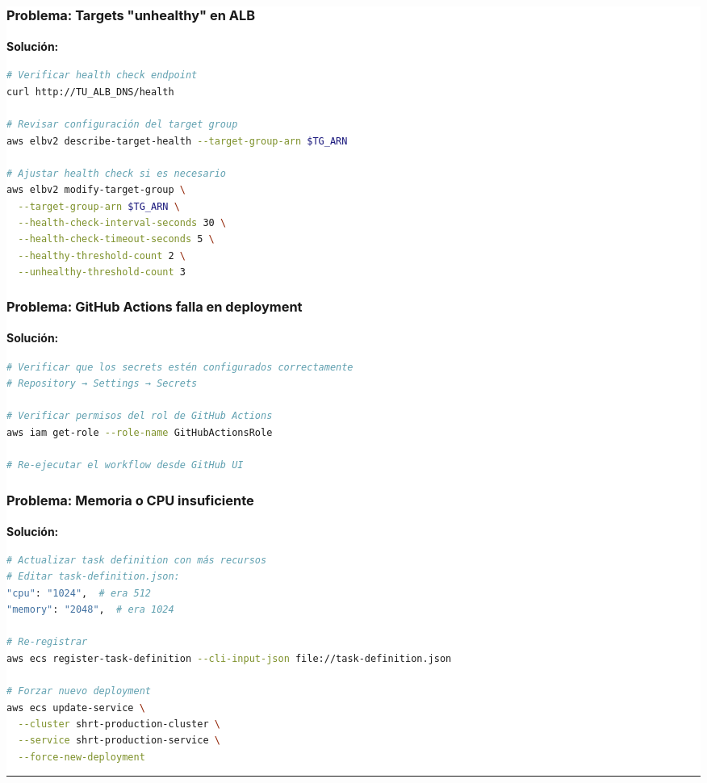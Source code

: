 ### Problema: Targets "unhealthy" en ALB

**Solución:**
```bash
# Verificar health check endpoint
curl http://TU_ALB_DNS/health

# Revisar configuración del target group
aws elbv2 describe-target-health --target-group-arn $TG_ARN

# Ajustar health check si es necesario
aws elbv2 modify-target-group \
  --target-group-arn $TG_ARN \
  --health-check-interval-seconds 30 \
  --health-check-timeout-seconds 5 \
  --healthy-threshold-count 2 \
  --unhealthy-threshold-count 3
```

### Problema: GitHub Actions falla en deployment

**Solución:**
```bash
# Verificar que los secrets estén configurados correctamente
# Repository → Settings → Secrets

# Verificar permisos del rol de GitHub Actions
aws iam get-role --role-name GitHubActionsRole

# Re-ejecutar el workflow desde GitHub UI
```

### Problema: Memoria o CPU insuficiente

**Solución:**
```bash
# Actualizar task definition con más recursos
# Editar task-definition.json:
"cpu": "1024",  # era 512
"memory": "2048",  # era 1024

# Re-registrar
aws ecs register-task-definition --cli-input-json file://task-definition.json

# Forzar nuevo deployment
aws ecs update-service \
  --cluster shrt-production-cluster \
  --service shrt-production-service \
  --force-new-deployment
```

---
